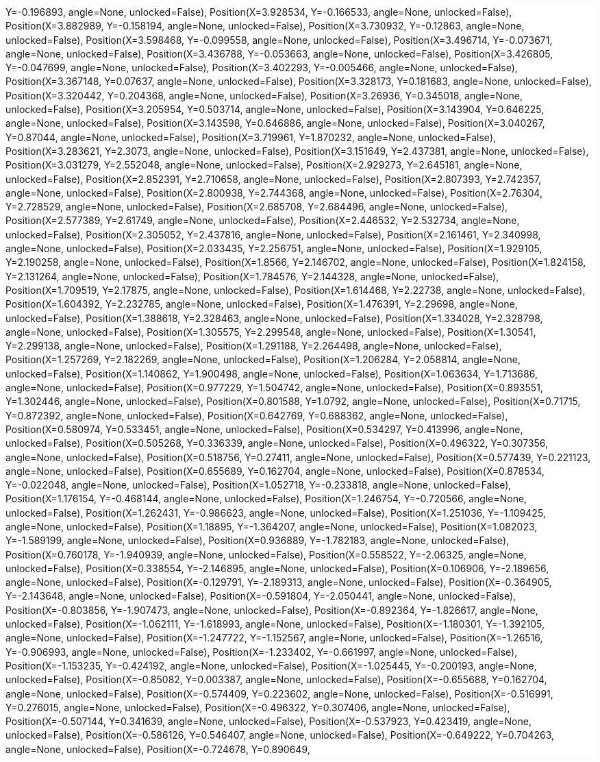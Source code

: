 Y=-0.196893, angle=None, unlocked=False), Position(X=3.928534, Y=-0.166533, angle=None, unlocked=False), Position(X=3.882989, Y=-0.158194, angle=None, unlocked=False), Position(X=3.730932, Y=-0.12863, angle=None, unlocked=False), Position(X=3.598468, Y=-0.099558, angle=None, unlocked=False), Position(X=3.496714, Y=-0.073671, angle=None, unlocked=False), Position(X=3.436788, Y=-0.053663, angle=None, unlocked=False), Position(X=3.426805, Y=-0.047699, angle=None, unlocked=False), Position(X=3.402293, Y=-0.005466, angle=None, unlocked=False), Position(X=3.367148, Y=0.07637, angle=None, unlocked=False), Position(X=3.328173, Y=0.181683, angle=None, unlocked=False), Position(X=3.320442, Y=0.204368, angle=None, unlocked=False), Position(X=3.26936, Y=0.345018, angle=None, unlocked=False), Position(X=3.205954, Y=0.503714, angle=None, unlocked=False), Position(X=3.143904, Y=0.646225, angle=None, unlocked=False), Position(X=3.143598, Y=0.646886, angle=None, unlocked=False), Position(X=3.040267, Y=0.87044, angle=None, unlocked=False), Position(X=3.719961, Y=1.870232, angle=None, unlocked=False), Position(X=3.283621, Y=2.3073, angle=None, unlocked=False), Position(X=3.151649, Y=2.437381, angle=None, unlocked=False), Position(X=3.031279, Y=2.552048, angle=None, unlocked=False), Position(X=2.929273, Y=2.645181, angle=None, unlocked=False), Position(X=2.852391, Y=2.710658, angle=None, unlocked=False), Position(X=2.807393, Y=2.742357, angle=None, unlocked=False), Position(X=2.800938, Y=2.744368, angle=None, unlocked=False), Position(X=2.76304, Y=2.728529, angle=None, unlocked=False), Position(X=2.685708, Y=2.684496, angle=None, unlocked=False), Position(X=2.577389, Y=2.61749, angle=None, unlocked=False), Position(X=2.446532, Y=2.532734, angle=None, unlocked=False), Position(X=2.305052, Y=2.437816, angle=None, unlocked=False), Position(X=2.161461, Y=2.340998, angle=None, unlocked=False), Position(X=2.033435, Y=2.256751, angle=None, unlocked=False), Position(X=1.929105, Y=2.190258, angle=None, unlocked=False), Position(X=1.8566, Y=2.146702, angle=None, unlocked=False), Position(X=1.824158, Y=2.131264, angle=None, unlocked=False), Position(X=1.784576, Y=2.144328, angle=None, unlocked=False), Position(X=1.709519, Y=2.17875, angle=None, unlocked=False), Position(X=1.614468, Y=2.22738, angle=None, unlocked=False), Position(X=1.604392, Y=2.232785, angle=None, unlocked=False), Position(X=1.476391, Y=2.29698, angle=None, unlocked=False), Position(X=1.388618, Y=2.328463, angle=None, unlocked=False), Position(X=1.334028, Y=2.328798, angle=None, unlocked=False), Position(X=1.305575, Y=2.299548, angle=None, unlocked=False), Position(X=1.30541, Y=2.299138, angle=None, unlocked=False), Position(X=1.291188, Y=2.264498, angle=None, unlocked=False), Position(X=1.257269, Y=2.182269, angle=None, unlocked=False), Position(X=1.206284, Y=2.058814, angle=None, unlocked=False), Position(X=1.140862, Y=1.900498, angle=None, unlocked=False), Position(X=1.063634, Y=1.713686, angle=None, unlocked=False), Position(X=0.977229, Y=1.504742, angle=None, unlocked=False), Position(X=0.893551, Y=1.302446, angle=None, unlocked=False), Position(X=0.801588, Y=1.0792, angle=None, unlocked=False), Position(X=0.71715, Y=0.872392, angle=None, unlocked=False), Position(X=0.642769, Y=0.688362, angle=None, unlocked=False), Position(X=0.580974, Y=0.533451, angle=None, unlocked=False), Position(X=0.534297, Y=0.413996, angle=None, unlocked=False), Position(X=0.505268, Y=0.336339, angle=None, unlocked=False), Position(X=0.496322, Y=0.307356, angle=None, unlocked=False), Position(X=0.518756, Y=0.27411, angle=None, unlocked=False), Position(X=0.577439, Y=0.221123, angle=None, unlocked=False), Position(X=0.655689, Y=0.162704, angle=None, unlocked=False), Position(X=0.878534, Y=-0.022048, angle=None, unlocked=False), Position(X=1.052718, Y=-0.233818, angle=None, unlocked=False), Position(X=1.176154, Y=-0.468144, angle=None, unlocked=False), Position(X=1.246754, Y=-0.720566, angle=None, unlocked=False), Position(X=1.262431, Y=-0.986623, angle=None, unlocked=False), Position(X=1.251036, Y=-1.109425, angle=None, unlocked=False), Position(X=1.18895, Y=-1.364207, angle=None, unlocked=False), Position(X=1.082023, Y=-1.589199, angle=None, unlocked=False), Position(X=0.936889, Y=-1.782183, angle=None, unlocked=False), Position(X=0.760178, Y=-1.940939, angle=None, unlocked=False), Position(X=0.558522, Y=-2.06325, angle=None, unlocked=False), Position(X=0.338554, Y=-2.146895, angle=None, unlocked=False), Position(X=0.106906, Y=-2.189656, angle=None, unlocked=False), Position(X=-0.129791, Y=-2.189313, angle=None, unlocked=False), Position(X=-0.364905, Y=-2.143648, angle=None, unlocked=False), Position(X=-0.591804, Y=-2.050441, angle=None, unlocked=False), Position(X=-0.803856, Y=-1.907473, angle=None, unlocked=False), Position(X=-0.892364, Y=-1.826617, angle=None, unlocked=False), Position(X=-1.062111, Y=-1.618993, angle=None, unlocked=False), Position(X=-1.180301, Y=-1.392105, angle=None, unlocked=False), Position(X=-1.247722, Y=-1.152567, angle=None, unlocked=False), Position(X=-1.26516, Y=-0.906993, angle=None, unlocked=False), Position(X=-1.233402, Y=-0.661997, angle=None, unlocked=False), Position(X=-1.153235, Y=-0.424192, angle=None, unlocked=False), Position(X=-1.025445, Y=-0.200193, angle=None, unlocked=False), Position(X=-0.85082, Y=0.003387, angle=None, unlocked=False), Position(X=-0.655688, Y=0.162704, angle=None, unlocked=False), Position(X=-0.574409, Y=0.223602, angle=None, unlocked=False), Position(X=-0.516991, Y=0.276015, angle=None, unlocked=False), Position(X=-0.496322, Y=0.307406, angle=None, unlocked=False), Position(X=-0.507144, Y=0.341639, angle=None, unlocked=False), Position(X=-0.537923, Y=0.423419, angle=None, unlocked=False), Position(X=-0.586126, Y=0.546407, angle=None, unlocked=False), Position(X=-0.649222, Y=0.704263, angle=None, unlocked=False), Position(X=-0.724678, Y=0.890649,